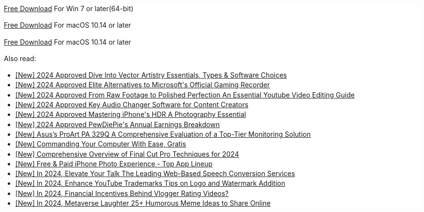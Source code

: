 [Free Download](https://tools.techidaily.com/wondershare/filmora/download/) For Win 7 or later(64-bit)

[Free Download](https://tools.techidaily.com/wondershare/filmora/download/) For macOS 10.14 or later

[Free Download](https://tools.techidaily.com/wondershare/filmora/download/) For macOS 10.14 or later

<ins class="adsbygoogle"
     style="display:block"
     data-ad-format="autorelaxed"
     data-ad-client="ca-pub-7571918770474297"
     data-ad-slot="1223367746"></ins>

<ins class="adsbygoogle"
     style="display:block"
     data-ad-format="autorelaxed"
     data-ad-client="ca-pub-7571918770474297"
     data-ad-slot="1223367746"></ins>



<ins class="adsbygoogle"
     style="display:block"
     data-ad-client="ca-pub-7571918770474297"
     data-ad-slot="8358498916"
     data-ad-format="auto"
     data-full-width-responsive="true"></ins>


<span class="atpl-alsoreadstyle">Also read:</span>
<div><ul>
<li><a href="https://article-files.techidaily.com/new-2024-approved-dive-into-vector-artistry-essentials-types-and-software-choices/"><u>[New] 2024 Approved Dive Into Vector Artistry Essentials, Types & Software Choices</u></a></li>
<li><a href="https://screen-capture.techidaily.com/new-2024-approved-elite-alternatives-to-microsofts-official-gaming-recorder/"><u>[New] 2024 Approved Elite Alternatives to Microsoft's Official Gaming Recorder</u></a></li>
<li><a href="https://eaxpv-info.techidaily.com/new-2024-approved-from-raw-footage-to-polished-perfection-an-essential-youtube-video-editing-guide/"><u>[New] 2024 Approved From Raw Footage to Polished Perfection An Essential Youtube Video Editing Guide</u></a></li>
<li><a href="https://youtube-blog.techidaily.com/024-approved-key-audio-changer-software-for-content-creators/"><u>[New] 2024 Approved Key Audio Changer Software for Content Creators</u></a></li>
<li><a href="https://article-files.techidaily.com/new-2024-approved-mastering-iphones-hdr-a-photography-essential/"><u>[New] 2024 Approved Mastering iPhone's HDR A Photography Essential</u></a></li>
<li><a href="https://article-files.techidaily.com/new-2024-approved-pewdiepies-annual-earnings-breakdown/"><u>[New] 2024 Approved PewDiePie's Annual Earnings Breakdown</u></a></li>
<li><a href="https://article-files.techidaily.com/new-asuss-proart-pa-329q-a-comprehensive-evaluation-of-a-top-tier-monitoring-solution/"><u>[New] Asus’s ProArt PA 329Q A Comprehensive Evaluation of a Top-Tier Monitoring Solution</u></a></li>
<li><a href="https://extra-resources.techidaily.com/new-commanding-your-computer-with-ease-gratis/"><u>[New] Commanding Your Computer With Ease, Gratis</u></a></li>
<li><a href="https://article-files.techidaily.com/new-comprehensive-overview-of-final-cut-pro-techniques-for-2024/"><u>[New] Comprehensive Overview of Final Cut Pro Techniques for 2024</u></a></li>
<li><a href="https://some-knowledge.techidaily.com/new-free-and-paid-iphone-photo-experience-top-app-lineup/"><u>[New] Free & Paid iPhone Photo Experience - Top App Lineup</u></a></li>
<li><a href="https://fox-http.techidaily.com/new-in-2024-elevate-your-talk-the-leading-web-based-speech-conversion-services/"><u>[New] In 2024, Elevate Your Talk The Leading Web-Based Speech Conversion Services</u></a></li>
<li><a href="https://facebook-video-footage.techidaily.com/new-in-2024-enhance-youtube-trademarks-tips-on-logo-and-watermark-addition/"><u>[New] In 2024, Enhance YouTube Trademarks Tips on Logo and Watermark Addition</u></a></li>
<li><a href="https://article-files.techidaily.com/new-in-2024-financial-incentives-behind-vlogger-rating-videos/"><u>[New] In 2024, Financial Incentives Behind Vlogger Rating Videos?</u></a></li>
<li><a href="https://article-files.techidaily.com/new-in-2024-metaverse-laughter-25plus-humorous-meme-ideas-to-share-online/"><u>[New] In 2024, Metaverse Laughter 25+ Humorous Meme Ideas to Share Online</u></a></li>